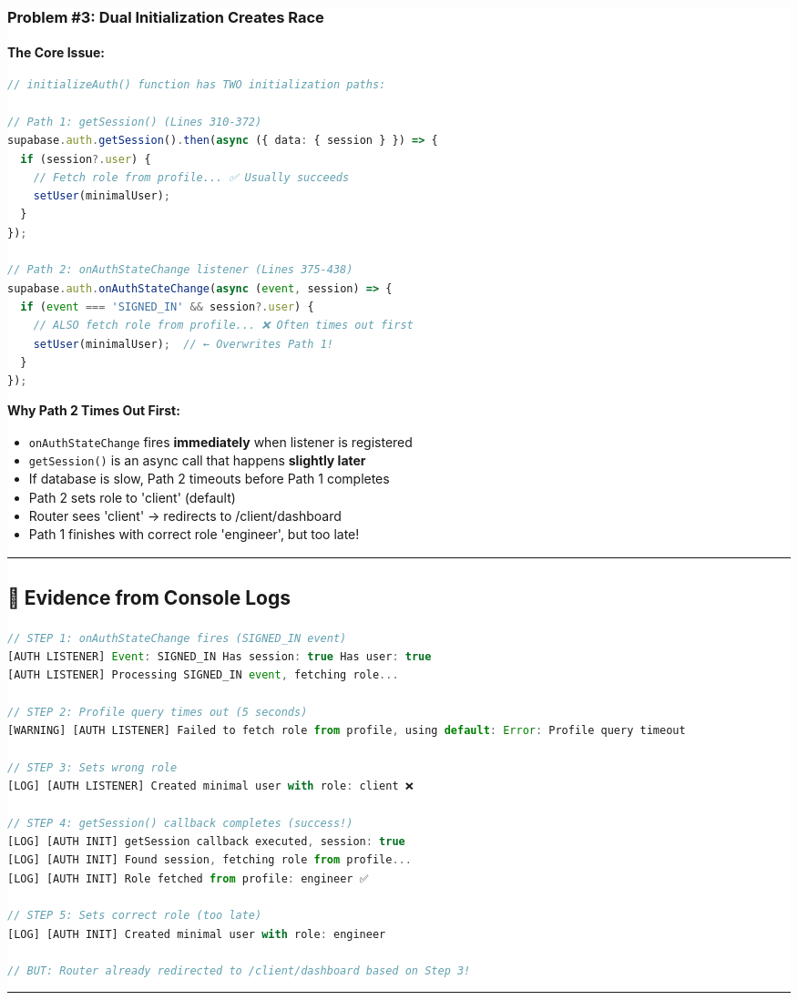 
### **Problem #3: Dual Initialization Creates Race**

**The Core Issue:**

```typescript
// initializeAuth() function has TWO initialization paths:

// Path 1: getSession() (Lines 310-372)
supabase.auth.getSession().then(async ({ data: { session } }) => {
  if (session?.user) {
    // Fetch role from profile... ✅ Usually succeeds
    setUser(minimalUser);
  }
});

// Path 2: onAuthStateChange listener (Lines 375-438)
supabase.auth.onAuthStateChange(async (event, session) => {
  if (event === 'SIGNED_IN' && session?.user) {
    // ALSO fetch role from profile... ❌ Often times out first
    setUser(minimalUser);  // ← Overwrites Path 1!
  }
});
```

**Why Path 2 Times Out First:**
- `onAuthStateChange` fires **immediately** when listener is registered
- `getSession()` is an async call that happens **slightly later**
- If database is slow, Path 2 timeouts before Path 1 completes
- Path 2 sets role to 'client' (default)
- Router sees 'client' → redirects to /client/dashboard
- Path 1 finishes with correct role 'engineer', but too late!

---

## 🔬 Evidence from Console Logs

```javascript
// STEP 1: onAuthStateChange fires (SIGNED_IN event)
[AUTH LISTENER] Event: SIGNED_IN Has session: true Has user: true
[AUTH LISTENER] Processing SIGNED_IN event, fetching role...

// STEP 2: Profile query times out (5 seconds)
[WARNING] [AUTH LISTENER] Failed to fetch role from profile, using default: Error: Profile query timeout

// STEP 3: Sets wrong role
[LOG] [AUTH LISTENER] Created minimal user with role: client ❌

// STEP 4: getSession() callback completes (success!)
[LOG] [AUTH INIT] getSession callback executed, session: true
[LOG] [AUTH INIT] Found session, fetching role from profile...
[LOG] [AUTH INIT] Role fetched from profile: engineer ✅

// STEP 5: Sets correct role (too late)
[LOG] [AUTH INIT] Created minimal user with role: engineer

// BUT: Router already redirected to /client/dashboard based on Step 3!
```

---